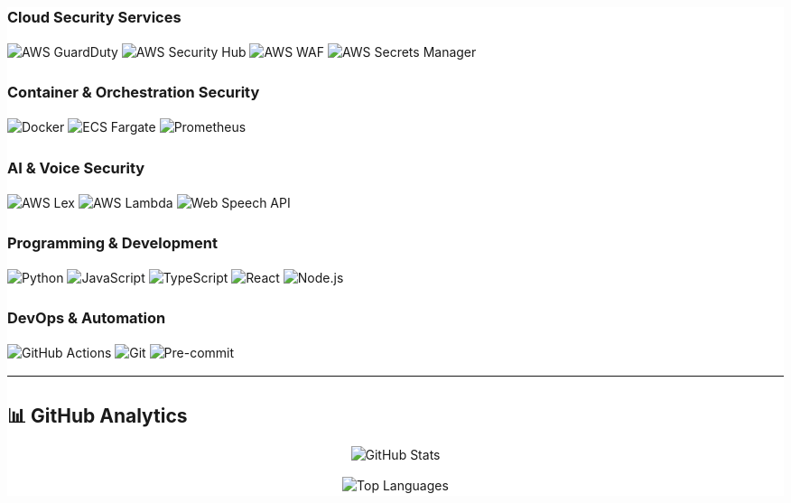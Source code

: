 ### **Cloud Security Services**
![AWS GuardDuty](https://img.shields.io/badge/AWS%20GuardDuty-FF9900?style=for-the-badge&logo=amazon-aws&logoColor=white)
![AWS Security Hub](https://img.shields.io/badge/AWS%20Security%20Hub-FF9900?style=for-the-badge&logo=amazon-aws&logoColor=white)
![AWS WAF](https://img.shields.io/badge/AWS%20WAF-FF9900?style=for-the-badge&logo=amazon-aws&logoColor=white)
![AWS Secrets Manager](https://img.shields.io/badge/AWS%20Secrets%20Manager-FF9900?style=for-the-badge&logo=amazon-aws&logoColor=white)

### **Container & Orchestration Security**
![Docker](https://img.shields.io/badge/Docker-2496ED?style=for-the-badge&logo=docker&logoColor=white)
![ECS Fargate](https://img.shields.io/badge/ECS%20Fargate-FF9900?style=for-the-badge&logo=amazon-ecs&logoColor=white)
![Prometheus](https://img.shields.io/badge/Prometheus-E6522C?style=for-the-badge&logo=prometheus&logoColor=white)

### **AI & Voice Security**
![AWS Lex](https://img.shields.io/badge/AWS%20Lex-FF9900?style=for-the-badge&logo=amazon-aws&logoColor=white)
![AWS Lambda](https://img.shields.io/badge/AWS%20Lambda-FF9900?style=for-the-badge&logo=aws-lambda&logoColor=white)
![Web Speech API](https://img.shields.io/badge/Web%20Speech%20API-4285F4?style=for-the-badge&logo=google&logoColor=white)

### **Programming & Development**
![Python](https://img.shields.io/badge/Python-3776AB?style=for-the-badge&logo=python&logoColor=white)
![JavaScript](https://img.shields.io/badge/JavaScript-F7DF1E?style=for-the-badge&logo=javascript&logoColor=black)
![TypeScript](https://img.shields.io/badge/TypeScript-007ACC?style=for-the-badge&logo=typescript&logoColor=white)
![React](https://img.shields.io/badge/React-20232A?style=for-the-badge&logo=react&logoColor=61DAFB)
![Node.js](https://img.shields.io/badge/Node.js-43853D?style=for-the-badge&logo=node.js&logoColor=white)

### **DevOps & Automation**
![GitHub Actions](https://img.shields.io/badge/GitHub_Actions-2088FF?style=for-the-badge&logo=github-actions&logoColor=white)
![Git](https://img.shields.io/badge/Git-F05032?style=for-the-badge&logo=git&logoColor=white)
![Pre-commit](https://img.shields.io/badge/Pre--commit-FF6B6B?style=for-the-badge&logo=pre-commit&logoColor=white)

</div>

---

## 📊 **GitHub Analytics**

<div align="center">

![GitHub Stats](https://github-readme-stats.vercel.app/api?username=abaasi256&show_icons=true&theme=radical&hide_border=true&bg_color=0D1117&title_color=58A6FF&icon_color=58A6FF&text_color=C9D1D9)

![Top Languages](https://github-readme-stats.vercel.app/api/top-langs/?username=abaasi256&layout=compact&theme=radical&hide_border=true&bg_color=0D1117&title_color=58A6FF&text_color=C9D1D9)
